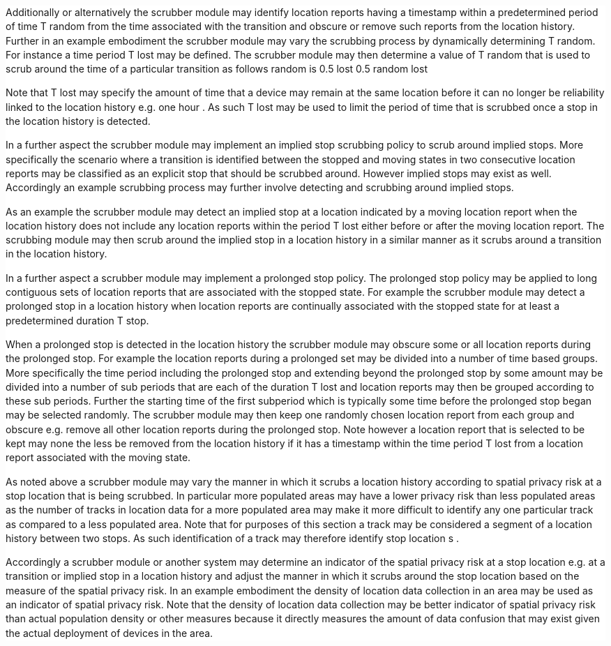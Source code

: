 Additionally or alternatively the scrubber module may identify location reports having a timestamp within a predetermined period of time T random from the time associated with the transition and obscure or remove such reports from the location history. Further in an example embodiment the scrubber module may vary the scrubbing process by dynamically determining T random. For instance a time period T lost may be defined. The scrubber module may then determine a value of T random that is used to scrub around the time of a particular transition as follows  random is 0.5  lost 0.5 random  lost 

Note that T lost may specify the amount of time that a device may remain at the same location before it can no longer be reliability linked to the location history e.g. one hour . As such T lost may be used to limit the period of time that is scrubbed once a stop in the location history is detected.

In a further aspect the scrubber module may implement an implied stop scrubbing policy to scrub around implied stops. More specifically the scenario where a transition is identified between the stopped and moving states in two consecutive location reports may be classified as an explicit stop that should be scrubbed around. However implied stops may exist as well. Accordingly an example scrubbing process may further involve detecting and scrubbing around implied stops.

As an example the scrubber module may detect an implied stop at a location indicated by a moving location report when the location history does not include any location reports within the period T lost either before or after the moving location report. The scrubbing module may then scrub around the implied stop in a location history in a similar manner as it scrubs around a transition in the location history.

In a further aspect a scrubber module may implement a prolonged stop policy. The prolonged stop policy may be applied to long contiguous sets of location reports that are associated with the stopped state. For example the scrubber module may detect a prolonged stop in a location history when location reports are continually associated with the stopped state for at least a predetermined duration T stop.

When a prolonged stop is detected in the location history the scrubber module may obscure some or all location reports during the prolonged stop. For example the location reports during a prolonged set may be divided into a number of time based groups. More specifically the time period including the prolonged stop and extending beyond the prolonged stop by some amount may be divided into a number of sub periods that are each of the duration T lost and location reports may then be grouped according to these sub periods. Further the starting time of the first subperiod which is typically some time before the prolonged stop began may be selected randomly. The scrubber module may then keep one randomly chosen location report from each group and obscure e.g. remove all other location reports during the prolonged stop. Note however a location report that is selected to be kept may none the less be removed from the location history if it has a timestamp within the time period T lost from a location report associated with the moving state.

As noted above a scrubber module may vary the manner in which it scrubs a location history according to spatial privacy risk at a stop location that is being scrubbed. In particular more populated areas may have a lower privacy risk than less populated areas as the number of tracks in location data for a more populated area may make it more difficult to identify any one particular track as compared to a less populated area. Note that for purposes of this section a track may be considered a segment of a location history between two stops. As such identification of a track may therefore identify stop location s . 

Accordingly a scrubber module or another system may determine an indicator of the spatial privacy risk at a stop location e.g. at a transition or implied stop in a location history and adjust the manner in which it scrubs around the stop location based on the measure of the spatial privacy risk. In an example embodiment the density of location data collection in an area may be used as an indicator of spatial privacy risk. Note that the density of location data collection may be better indicator of spatial privacy risk than actual population density or other measures because it directly measures the amount of data confusion that may exist given the actual deployment of devices in the area.
